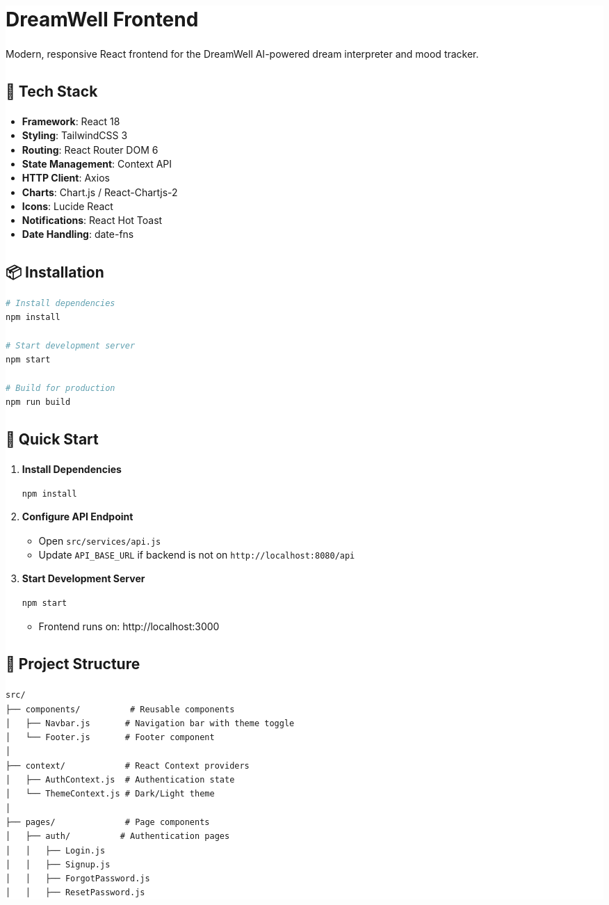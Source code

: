 # DreamWell Frontend

Modern, responsive React frontend for the DreamWell AI-powered dream interpreter and mood tracker.

## 🎨 Tech Stack

- **Framework**: React 18
- **Styling**: TailwindCSS 3
- **Routing**: React Router DOM 6
- **State Management**: Context API
- **HTTP Client**: Axios
- **Charts**: Chart.js / React-Chartjs-2
- **Icons**: Lucide React
- **Notifications**: React Hot Toast
- **Date Handling**: date-fns

## 📦 Installation

```bash
# Install dependencies
npm install

# Start development server
npm start

# Build for production
npm run build
```

## 🚀 Quick Start

1. **Install Dependencies**
   ```bash
   npm install
   ```

2. **Configure API Endpoint**
   - Open `src/services/api.js`
   - Update `API_BASE_URL` if backend is not on `http://localhost:8080/api`

3. **Start Development Server**
   ```bash
   npm start
   ```
   - Frontend runs on: http://localhost:3000

## 📁 Project Structure

```
src/
├── components/          # Reusable components
│   ├── Navbar.js       # Navigation bar with theme toggle
│   └── Footer.js       # Footer component
│
├── context/            # React Context providers
│   ├── AuthContext.js  # Authentication state
│   └── ThemeContext.js # Dark/Light theme
│
├── pages/              # Page components
│   ├── auth/          # Authentication pages
│   │   ├── Login.js
│   │   ├── Signup.js
│   │   ├── ForgotPassword.js
│   │   ├── ResetPassword.js
```